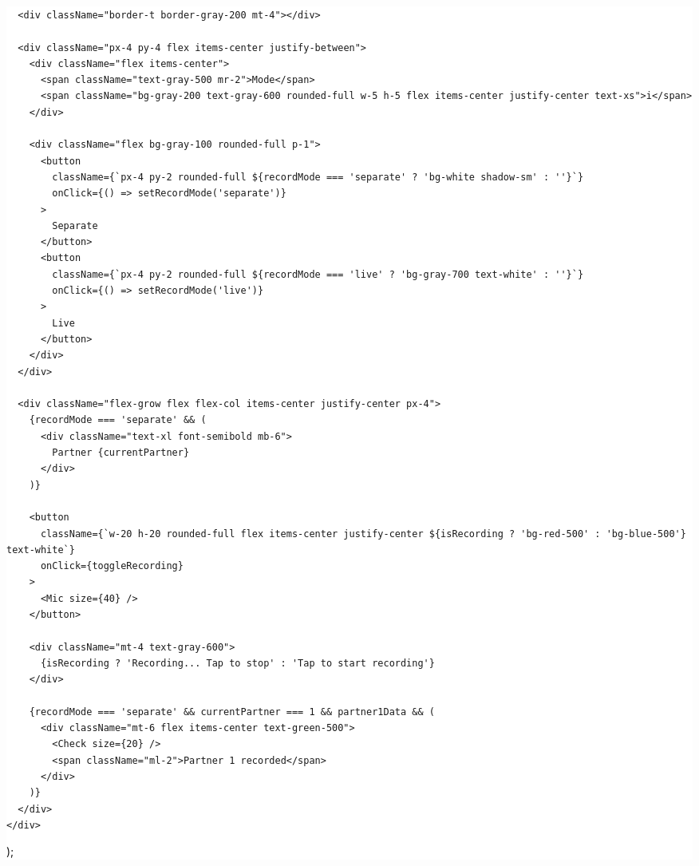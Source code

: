       <div className="border-t border-gray-200 mt-4"></div>
      
      <div className="px-4 py-4 flex items-center justify-between">
        <div className="flex items-center">
          <span className="text-gray-500 mr-2">Mode</span>
          <span className="bg-gray-200 text-gray-600 rounded-full w-5 h-5 flex items-center justify-center text-xs">i</span>
        </div>
        
        <div className="flex bg-gray-100 rounded-full p-1">
          <button 
            className={`px-4 py-2 rounded-full ${recordMode === 'separate' ? 'bg-white shadow-sm' : ''}`}
            onClick={() => setRecordMode('separate')}
          >
            Separate
          </button>
          <button 
            className={`px-4 py-2 rounded-full ${recordMode === 'live' ? 'bg-gray-700 text-white' : ''}`}
            onClick={() => setRecordMode('live')}
          >
            Live
          </button>
        </div>
      </div>
      
      <div className="flex-grow flex flex-col items-center justify-center px-4">
        {recordMode === 'separate' && (
          <div className="text-xl font-semibold mb-6">
            Partner {currentPartner}
          </div>
        )}
        
        <button 
          className={`w-20 h-20 rounded-full flex items-center justify-center ${isRecording ? 'bg-red-500' : 'bg-blue-500'} text-white`}
          onClick={toggleRecording}
        >
          <Mic size={40} />
        </button>
        
        <div className="mt-4 text-gray-600">
          {isRecording ? 'Recording... Tap to stop' : 'Tap to start recording'}
        </div>
        
        {recordMode === 'separate' && currentPartner === 1 && partner1Data && (
          <div className="mt-6 flex items-center text-green-500">
            <Check size={20} />
            <span className="ml-2">Partner 1 recorded</span>
          </div>
        )}
      </div>
    </div>
  );
